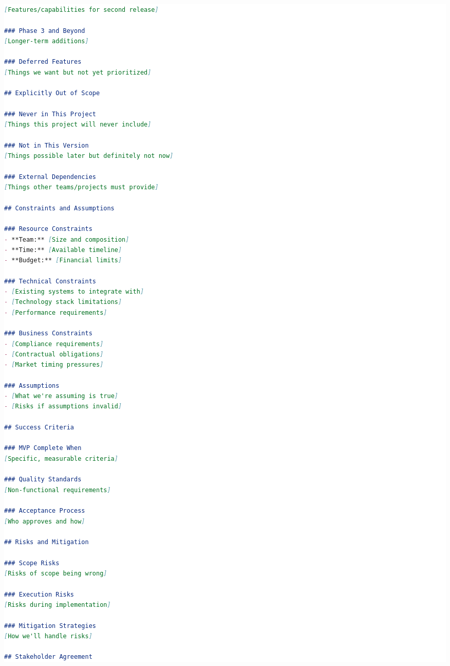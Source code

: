 ```markdown
[Features/capabilities for second release]

### Phase 3 and Beyond
[Longer-term additions]

### Deferred Features
[Things we want but not yet prioritized]

## Explicitly Out of Scope

### Never in This Project
[Things this project will never include]

### Not in This Version
[Things possible later but definitely not now]

### External Dependencies
[Things other teams/projects must provide]

## Constraints and Assumptions

### Resource Constraints
- **Team:** [Size and composition]
- **Time:** [Available timeline]
- **Budget:** [Financial limits]

### Technical Constraints
- [Existing systems to integrate with]
- [Technology stack limitations]
- [Performance requirements]

### Business Constraints
- [Compliance requirements]
- [Contractual obligations]
- [Market timing pressures]

### Assumptions
- [What we're assuming is true]
- [Risks if assumptions invalid]

## Success Criteria

### MVP Complete When
[Specific, measurable criteria]

### Quality Standards
[Non-functional requirements]

### Acceptance Process
[Who approves and how]

## Risks and Mitigation

### Scope Risks
[Risks of scope being wrong]

### Execution Risks
[Risks during implementation]

### Mitigation Strategies
[How we'll handle risks]

## Stakeholder Agreement
```